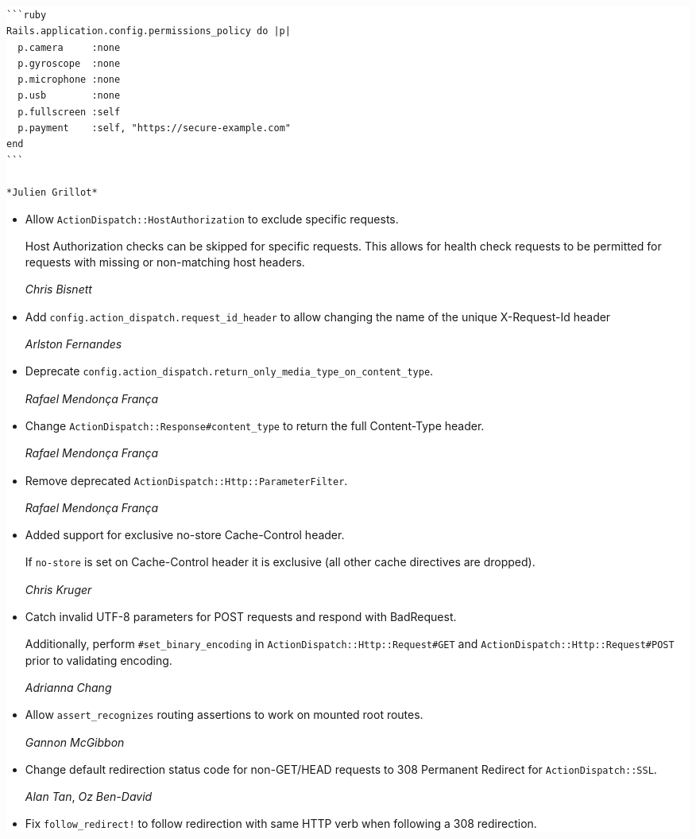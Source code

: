     ```ruby
    Rails.application.config.permissions_policy do |p|
      p.camera     :none
      p.gyroscope  :none
      p.microphone :none
      p.usb        :none
      p.fullscreen :self
      p.payment    :self, "https://secure-example.com"
    end
    ```

    *Julien Grillot*

*   Allow `ActionDispatch::HostAuthorization` to exclude specific requests.

    Host Authorization checks can be skipped for specific requests. This allows for health check requests to be permitted for requests with missing or non-matching host headers.

    *Chris Bisnett*

*   Add `config.action_dispatch.request_id_header` to allow changing the name of
    the unique X-Request-Id header

    *Arlston Fernandes*

*   Deprecate `config.action_dispatch.return_only_media_type_on_content_type`.

    *Rafael Mendonça França*

*   Change `ActionDispatch::Response#content_type` to return the full Content-Type header.

    *Rafael Mendonça França*

*   Remove deprecated `ActionDispatch::Http::ParameterFilter`.

    *Rafael Mendonça França*

*   Added support for exclusive no-store Cache-Control header.

    If `no-store` is set on Cache-Control header it is exclusive (all other cache directives are dropped).

    *Chris Kruger*

*   Catch invalid UTF-8 parameters for POST requests and respond with BadRequest.

    Additionally, perform `#set_binary_encoding` in `ActionDispatch::Http::Request#GET` and
    `ActionDispatch::Http::Request#POST` prior to validating encoding.

    *Adrianna Chang*

*   Allow `assert_recognizes` routing assertions to work on mounted root routes.

    *Gannon McGibbon*

*   Change default redirection status code for non-GET/HEAD requests to 308 Permanent Redirect for `ActionDispatch::SSL`.

    *Alan Tan*, *Oz Ben-David*

*   Fix `follow_redirect!` to follow redirection with same HTTP verb when following
    a 308 redirection.
